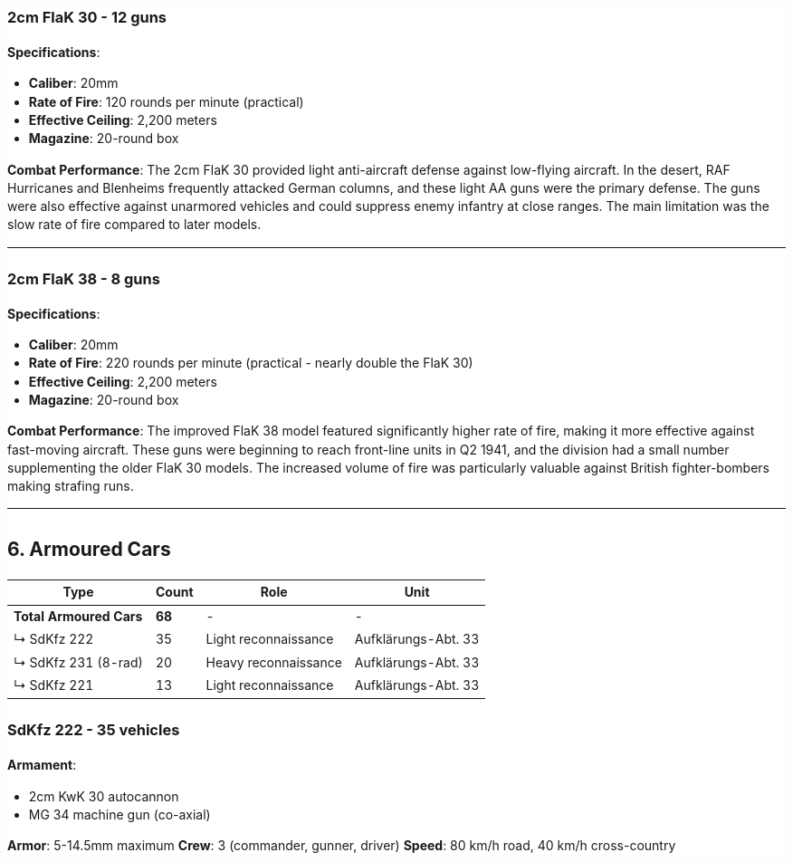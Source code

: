 
### 2cm FlaK 30 - 12 guns

**Specifications**:
- **Caliber**: 20mm
- **Rate of Fire**: 120 rounds per minute (practical)
- **Effective Ceiling**: 2,200 meters
- **Magazine**: 20-round box

**Combat Performance**: The 2cm FlaK 30 provided light anti-aircraft defense against low-flying aircraft. In the desert, RAF Hurricanes and Blenheims frequently attacked German columns, and these light AA guns were the primary defense. The guns were also effective against unarmored vehicles and could suppress enemy infantry at close ranges. The main limitation was the slow rate of fire compared to later models.

---

### 2cm FlaK 38 - 8 guns

**Specifications**:
- **Caliber**: 20mm
- **Rate of Fire**: 220 rounds per minute (practical - nearly double the FlaK 30)
- **Effective Ceiling**: 2,200 meters
- **Magazine**: 20-round box

**Combat Performance**: The improved FlaK 38 model featured significantly higher rate of fire, making it more effective against fast-moving aircraft. These guns were beginning to reach front-line units in Q2 1941, and the division had a small number supplementing the older FlaK 30 models. The increased volume of fire was particularly valuable against British fighter-bombers making strafing runs.

---

## 6. Armoured Cars

| Type | Count | Role | Unit |
|------|-------|------|------|
| **Total Armoured Cars** | **68** | - | - |
| ↳ SdKfz 222 | 35 | Light reconnaissance | Aufklärungs-Abt. 33 |
| ↳ SdKfz 231 (8-rad) | 20 | Heavy reconnaissance | Aufklärungs-Abt. 33 |
| ↳ SdKfz 221 | 13 | Light reconnaissance | Aufklärungs-Abt. 33 |

### SdKfz 222 - 35 vehicles

**Armament**:
- 2cm KwK 30 autocannon
- MG 34 machine gun (co-axial)

**Armor**: 5-14.5mm maximum
**Crew**: 3 (commander, gunner, driver)
**Speed**: 80 km/h road, 40 km/h cross-country
